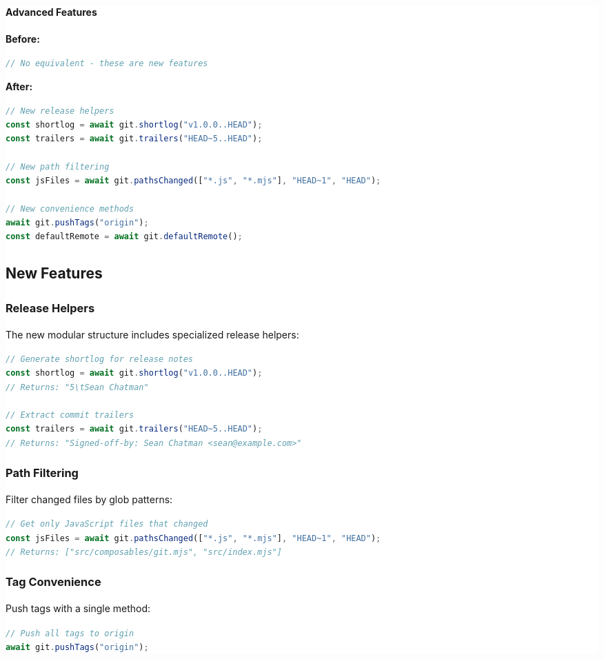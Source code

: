 #### Advanced Features

**Before:**
```javascript
// No equivalent - these are new features
```

**After:**
```javascript
// New release helpers
const shortlog = await git.shortlog("v1.0.0..HEAD");
const trailers = await git.trailers("HEAD~5..HEAD");

// New path filtering
const jsFiles = await git.pathsChanged(["*.js", "*.mjs"], "HEAD~1", "HEAD");

// New convenience methods
await git.pushTags("origin");
const defaultRemote = await git.defaultRemote();
```

## New Features

### Release Helpers

The new modular structure includes specialized release helpers:

```javascript
// Generate shortlog for release notes
const shortlog = await git.shortlog("v1.0.0..HEAD");
// Returns: "5\tSean Chatman"

// Extract commit trailers
const trailers = await git.trailers("HEAD~5..HEAD");
// Returns: "Signed-off-by: Sean Chatman <sean@example.com>"
```

### Path Filtering

Filter changed files by glob patterns:

```javascript
// Get only JavaScript files that changed
const jsFiles = await git.pathsChanged(["*.js", "*.mjs"], "HEAD~1", "HEAD");
// Returns: ["src/composables/git.mjs", "src/index.mjs"]
```

### Tag Convenience

Push tags with a single method:

```javascript
// Push all tags to origin
await git.pushTags("origin");
```
